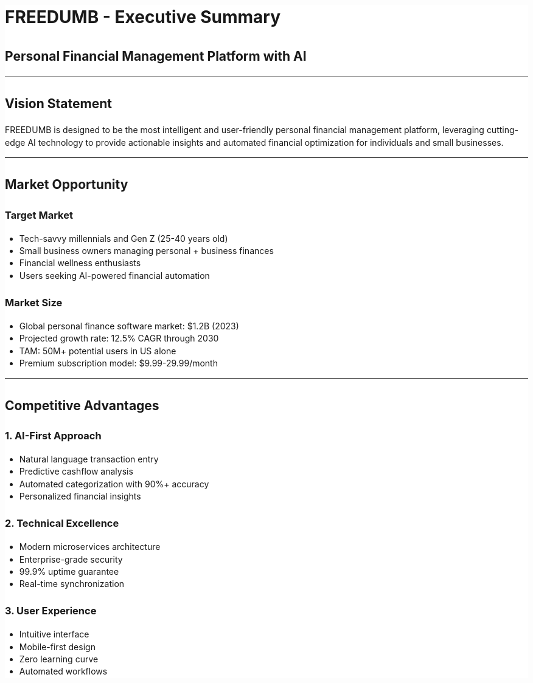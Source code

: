 # FREEDUMB - Executive Summary
## Personal Financial Management Platform with AI

---

## Vision Statement

FREEDUMB is designed to be the most intelligent and user-friendly personal financial management platform, leveraging cutting-edge AI technology to provide actionable insights and automated financial optimization for individuals and small businesses.

---

## Market Opportunity

### Target Market
- Tech-savvy millennials and Gen Z (25-40 years old)
- Small business owners managing personal + business finances
- Financial wellness enthusiasts
- Users seeking AI-powered financial automation

### Market Size
- Global personal finance software market: $1.2B (2023)
- Projected growth rate: 12.5% CAGR through 2030
- TAM: 50M+ potential users in US alone
- Premium subscription model: $9.99-29.99/month

---

## Competitive Advantages

### 1. AI-First Approach
- Natural language transaction entry
- Predictive cashflow analysis
- Automated categorization with 90%+ accuracy
- Personalized financial insights

### 2. Technical Excellence
- Modern microservices architecture
- Enterprise-grade security
- 99.9% uptime guarantee
- Real-time synchronization

### 3. User Experience
- Intuitive interface
- Mobile-first design
- Zero learning curve
- Automated workflows
